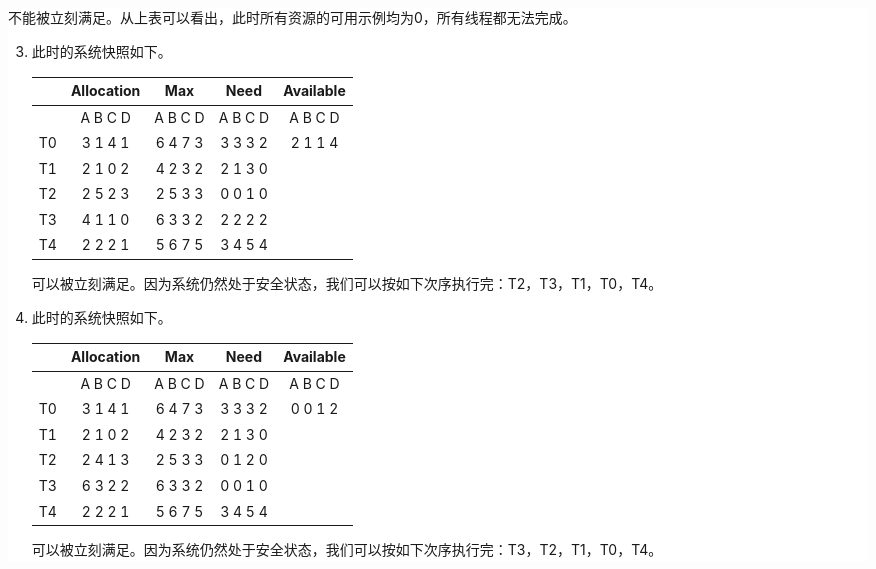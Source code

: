    不能被立刻满足。从上表可以看出，此时所有资源的可用示例均为0，所有线程都无法完成。

3. 此时的系统快照如下。

   |      | Allocation |   Max   |  Need   | Available |
   | :--: | :--------: | :-----: | :-----: | :-------: |
   |      |  A B C D   | A B C D | A B C D |  A B C D  |
   |  T0  |  3 1 4 1   | 6 4 7 3 | 3 3 3 2 |  2 1 1 4  |
   |  T1  |  2 1 0 2   | 4 2 3 2 | 2 1 3 0 |           |
   |  T2  |  2 5 2 3   | 2 5 3 3 | 0 0 1 0 |           |
   |  T3  |  4 1 1 0   | 6 3 3 2 | 2 2 2 2 |           |
   |  T4  |  2 2 2 1   | 5 6 7 5 | 3 4 5 4 |           |

   可以被立刻满足。因为系统仍然处于安全状态，我们可以按如下次序执行完：T2，T3，T1，T0，T4。

4. 此时的系统快照如下。

   |      | Allocation |   Max   |  Need   | Available |
   | :--: | :--------: | :-----: | :-----: | :-------: |
   |      |  A B C D   | A B C D | A B C D |  A B C D  |
   |  T0  |  3 1 4 1   | 6 4 7 3 | 3 3 3 2 |  0 0 1 2  |
   |  T1  |  2 1 0 2   | 4 2 3 2 | 2 1 3 0 |           |
   |  T2  |  2 4 1 3   | 2 5 3 3 | 0 1 2 0 |           |
   |  T3  |  6 3 2 2   | 6 3 3 2 | 0 0 1 0 |           |
   |  T4  |  2 2 2 1   | 5 6 7 5 | 3 4 5 4 |           |

   可以被立刻满足。因为系统仍然处于安全状态，我们可以按如下次序执行完：T3，T2，T1，T0，T4。